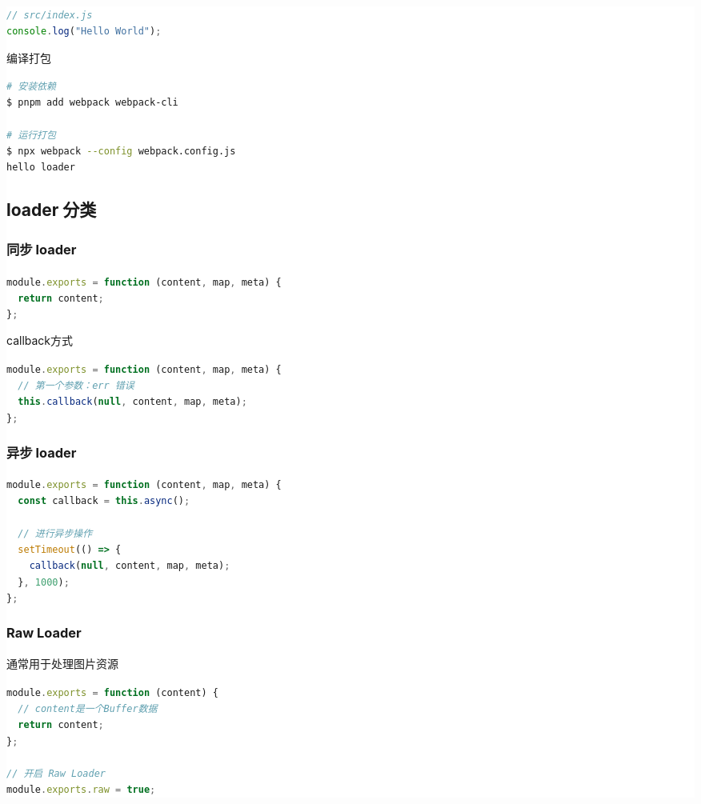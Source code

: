 ```js
```

```js
// src/index.js
console.log("Hello World");
```

编译打包

```bash
# 安装依赖
$ pnpm add webpack webpack-cli

# 运行打包
$ npx webpack --config webpack.config.js
hello loader
```


## loader 分类

### 同步 loader

```js
module.exports = function (content, map, meta) {
  return content;
};
```

callback方式

```js
module.exports = function (content, map, meta) {
  // 第一个参数：err 错误
  this.callback(null, content, map, meta);
};
```

### 异步 loader

```js
module.exports = function (content, map, meta) {
  const callback = this.async();
  
  // 进行异步操作
  setTimeout(() => {
    callback(null, content, map, meta);
  }, 1000);
};
```

### Raw Loader

通常用于处理图片资源

```js
module.exports = function (content) {
  // content是一个Buffer数据
  return content;
};

// 开启 Raw Loader
module.exports.raw = true; 
```

